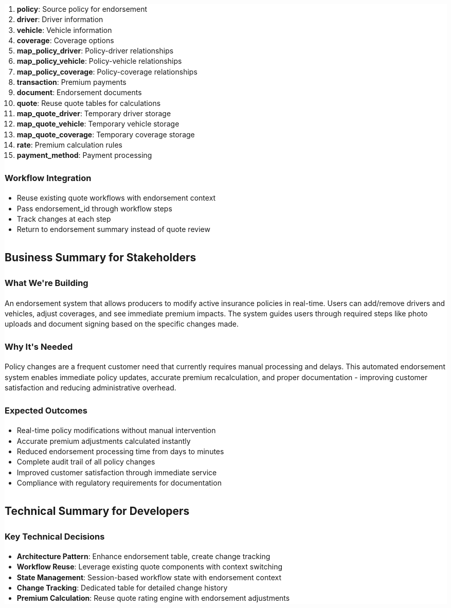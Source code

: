 1. **policy**: Source policy for endorsement
2. **driver**: Driver information
3. **vehicle**: Vehicle information  
4. **coverage**: Coverage options
5. **map_policy_driver**: Policy-driver relationships
6. **map_policy_vehicle**: Policy-vehicle relationships
7. **map_policy_coverage**: Policy-coverage relationships
8. **transaction**: Premium payments
9. **document**: Endorsement documents
10. **quote**: Reuse quote tables for calculations
11. **map_quote_driver**: Temporary driver storage
12. **map_quote_vehicle**: Temporary vehicle storage
13. **map_quote_coverage**: Temporary coverage storage
14. **rate**: Premium calculation rules
15. **payment_method**: Payment processing

### Workflow Integration
- Reuse existing quote workflows with endorsement context
- Pass endorsement_id through workflow steps
- Track changes at each step
- Return to endorsement summary instead of quote review

## Business Summary for Stakeholders
### What We're Building
An endorsement system that allows producers to modify active insurance policies in real-time. Users can add/remove drivers and vehicles, adjust coverages, and see immediate premium impacts. The system guides users through required steps like photo uploads and document signing based on the specific changes made.

### Why It's Needed
Policy changes are a frequent customer need that currently requires manual processing and delays. This automated endorsement system enables immediate policy updates, accurate premium recalculation, and proper documentation - improving customer satisfaction and reducing administrative overhead.

### Expected Outcomes
- Real-time policy modifications without manual intervention
- Accurate premium adjustments calculated instantly
- Reduced endorsement processing time from days to minutes
- Complete audit trail of all policy changes
- Improved customer satisfaction through immediate service
- Compliance with regulatory requirements for documentation

## Technical Summary for Developers
### Key Technical Decisions
- **Architecture Pattern**: Enhance endorsement table, create change tracking
- **Workflow Reuse**: Leverage existing quote components with context switching
- **State Management**: Session-based workflow state with endorsement context
- **Change Tracking**: Dedicated table for detailed change history
- **Premium Calculation**: Reuse quote rating engine with endorsement adjustments
